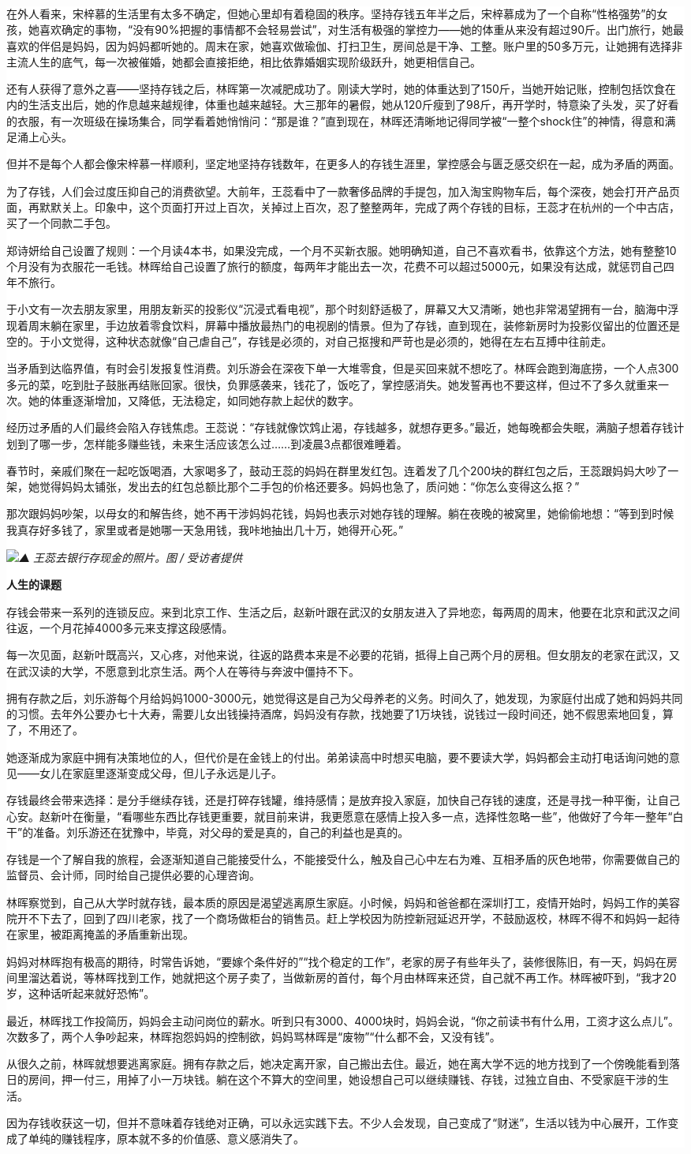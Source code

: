 在外人看来，宋梓慕的生活里有太多不确定，但她心里却有着稳固的秩序。坚持存钱五年半之后，宋梓慕成为了一个自称“性格强势”的女孩，她喜欢确定的事物，“没有90%把握的事情都不会轻易尝试”，对生活有极强的掌控力——她的体重从来没有超过90斤。出门旅行，她最喜欢的伴侣是妈妈，因为妈妈都听她的。周末在家，她喜欢做瑜伽、打扫卫生，房间总是干净、工整。账户里的50多万元，让她拥有选择非主流人生的底气，每一次被催婚，她都会直接拒绝，相比依靠婚姻实现阶级跃升，她更相信自己。

还有人获得了意外之喜——坚持存钱之后，林晖第一次减肥成功了。刚读大学时，她的体重达到了150斤，当她开始记账，控制包括饮食在内的生活支出后，她的作息越来越规律，体重也越来越轻。大三那年的暑假，她从120斤瘦到了98斤，再开学时，特意染了头发，买了好看的衣服，有一次班级在操场集合，同学看着她悄悄问：“那是谁？”直到现在，林晖还清晰地记得同学被“一整个shock住”的神情，得意和满足涌上心头。

但并不是每个人都会像宋梓慕一样顺利，坚定地坚持存钱数年，在更多人的存钱生涯里，掌控感会与匮乏感交织在一起，成为矛盾的两面。

为了存钱，人们会过度压抑自己的消费欲望。大前年，王蕊看中了一款奢侈品牌的手提包，加入淘宝购物车后，每个深夜，她会打开产品页面，再默默关上。印象中，这个页面打开过上百次，关掉过上百次，忍了整整两年，完成了两个存钱的目标，王蕊才在杭州的一个中古店，买了一个同款二手包。

郑诗妍给自己设置了规则：一个月读4本书，如果没完成，一个月不买新衣服。她明确知道，自己不喜欢看书，依靠这个方法，她有整整10个月没有为衣服花一毛钱。林晖给自己设置了旅行的额度，每两年才能出去一次，花费不可以超过5000元，如果没有达成，就惩罚自己四年不旅行。

于小文有一次去朋友家里，用朋友新买的投影仪“沉浸式看电视”，那个时刻舒适极了，屏幕又大又清晰，她也非常渴望拥有一台，脑海中浮现着周末躺在家里，手边放着零食饮料，屏幕中播放最热门的电视剧的情景。但为了存钱，直到现在，装修新房时为投影仪留出的位置还是空的。于小文觉得，这种状态就像“自己虐自己”，存钱是必须的，对自己抠搜和严苛也是必须的，她得在左右互搏中往前走。

当矛盾到达临界值，有时会引发报复性消费。刘乐游会在深夜下单一大堆零食，但是买回来就不想吃了。林晖会跑到海底捞，一个人点300多元的菜，吃到肚子鼓胀再结账回家。很快，负罪感袭来，钱花了，饭吃了，掌控感消失。她发誓再也不要这样，但过不了多久就重来一次。她的体重逐渐增加，又降低，无法稳定，如同她存款上起伏的数字。

经历过矛盾的人们最终会陷入存钱焦虑。王蕊说：“存钱就像饮鸩止渴，存钱越多，就想存更多。”最近，她每晚都会失眠，满脑子想着存钱计划到了哪一步，怎样能多赚些钱，未来生活应该怎么过……到凌晨3点都很难睡着。

春节时，亲戚们聚在一起吃饭喝酒，大家喝多了，鼓动王蕊的妈妈在群里发红包。连着发了几个200块的群红包之后，王蕊跟妈妈大吵了一架，她觉得妈妈太铺张，发出去的红包总额比那个二手包的价格还要多。妈妈也急了，质问她：“你怎么变得这么抠？”

那次跟妈妈吵架，以母女的和解告终，她不再干涉妈妈花钱，妈妈也表示对她存钱的理解。躺在夜晚的被窝里，她偷偷地想：“等到到时候我真存好多钱了，家里或者是她哪一天急用钱，我咔地抽出几十万，她得开心死。”

![](https://inews.gtimg.com/om_bt/OnRPsH-SWHABEK-XZiwNw1HVCkhO4txxdQBgaPPzSSM5sAA/1000)_▲ 王蕊去银行存现金的照片。图 / 受访者提供_

**人生的课题**

存钱会带来一系列的连锁反应。来到北京工作、生活之后，赵新叶跟在武汉的女朋友进入了异地恋，每两周的周末，他要在北京和武汉之间往返，一个月花掉4000多元来支撑这段感情。

每一次见面，赵新叶既高兴，又心疼，对他来说，往返的路费本来是不必要的花销，抵得上自己两个月的房租。但女朋友的老家在武汉，又在武汉读的大学，不愿意到北京生活。两个人在等待与奔波中僵持不下。

拥有存款之后，刘乐游每个月给妈妈1000-3000元，她觉得这是自己为父母养老的义务。时间久了，她发现，为家庭付出成了她和妈妈共同的习惯。去年外公要办七十大寿，需要儿女出钱操持酒席，妈妈没有存款，找她要了1万块钱，说钱过一段时间还，她不假思索地回复，算了，不用还了。

她逐渐成为家庭中拥有决策地位的人，但代价是在金钱上的付出。弟弟读高中时想买电脑，要不要读大学，妈妈都会主动打电话询问她的意见——女儿在家庭里逐渐变成父母，但儿子永远是儿子。

存钱最终会带来选择：是分手继续存钱，还是打碎存钱罐，维持感情；是放弃投入家庭，加快自己存钱的速度，还是寻找一种平衡，让自己心安。赵新叶在衡量，“看哪些东西比存钱更重要，就目前来讲，我更愿意在感情上投入多一点，选择性忽略一些”，他做好了今年一整年“白干”的准备。刘乐游还在犹豫中，毕竟，对父母的爱是真的，自己的利益也是真的。

存钱是一个了解自我的旅程，会逐渐知道自己能接受什么，不能接受什么，触及自己心中左右为难、互相矛盾的灰色地带，你需要做自己的监督员、会计师，同时给自己提供必要的心理咨询。

林晖察觉到，自己从大学时就存钱，最本质的原因是渴望逃离原生家庭。小时候，妈妈和爸爸都在深圳打工，疫情开始时，妈妈工作的美容院开不下去了，回到了四川老家，找了一个商场做柜台的销售员。赶上学校因为防控新冠延迟开学，不鼓励返校，林晖不得不和妈妈一起待在家里，被距离掩盖的矛盾重新出现。

妈妈对林晖抱有极高的期待，时常告诉她，“要嫁个条件好的”“找个稳定的工作”，老家的房子有些年头了，装修很陈旧，有一天，妈妈在房间里溜达着说，等林晖找到工作，她就把这个房子卖了，当做新房的首付，每个月由林晖来还贷，自己就不再工作。林晖被吓到，“我才20岁，这种话听起来就好恐怖”。

最近，林晖找工作投简历，妈妈会主动问岗位的薪水。听到只有3000、4000块时，妈妈会说，“你之前读书有什么用，工资才这么点儿”。次数多了，两个人争吵起来，林晖抱怨妈妈的控制欲，妈妈骂林晖是“废物”“什么都不会，又没有钱”。

从很久之前，林晖就想要逃离家庭。拥有存款之后，她决定离开家，自己搬出去住。最近，她在离大学不远的地方找到了一个傍晚能看到落日的房间，押一付三，用掉了小一万块钱。躺在这个不算大的空间里，她设想自己可以继续赚钱、存钱，过独立自由、不受家庭干涉的生活。

因为存钱收获这一切，但并不意味着存钱绝对正确，可以永远实践下去。不少人会发现，自己变成了“财迷”，生活以钱为中心展开，工作变成了单纯的赚钱程序，原本就不多的价值感、意义感消失了。
